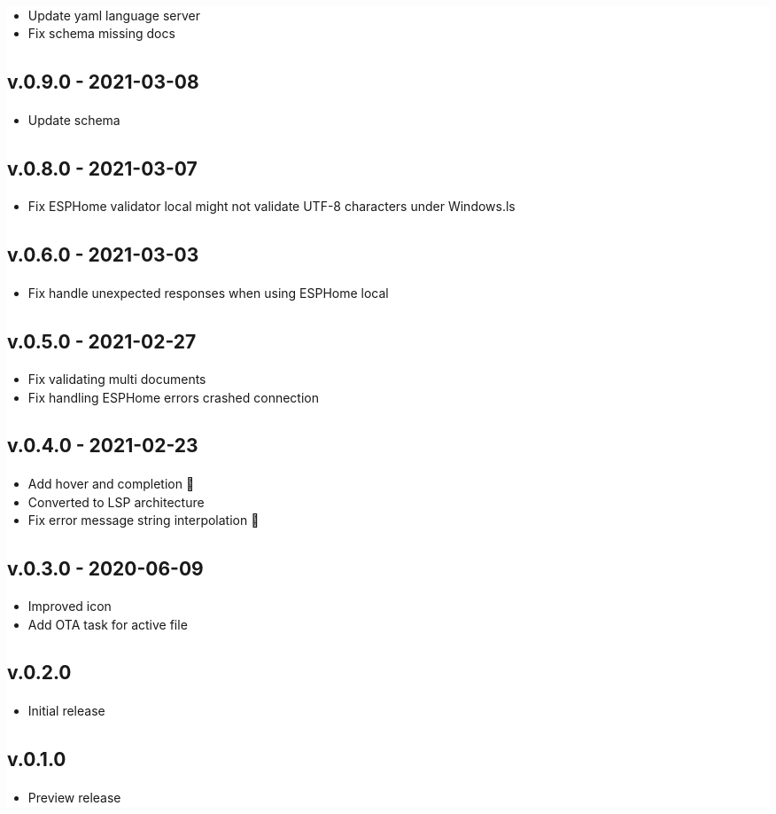 - Update yaml language server
- Fix schema missing docs

## v.0.9.0 - 2021-03-08

- Update schema

## v.0.8.0 - 2021-03-07

- Fix ESPHome validator local might not validate UTF-8 characters under Windows.ls

## v.0.6.0 - 2021-03-03

- Fix handle unexpected responses when using ESPHome local

## v.0.5.0 - 2021-02-27

- Fix validating multi documents
- Fix handling ESPHome errors crashed connection

## v.0.4.0 - 2021-02-23

- Add hover and completion 🧉
- Converted to LSP architecture
- Fix error message string interpolation 💊

## v.0.3.0 - 2020-06-09

- Improved icon
- Add OTA task for active file

## v.0.2.0

- Initial release

## v.0.1.0

- Preview release
